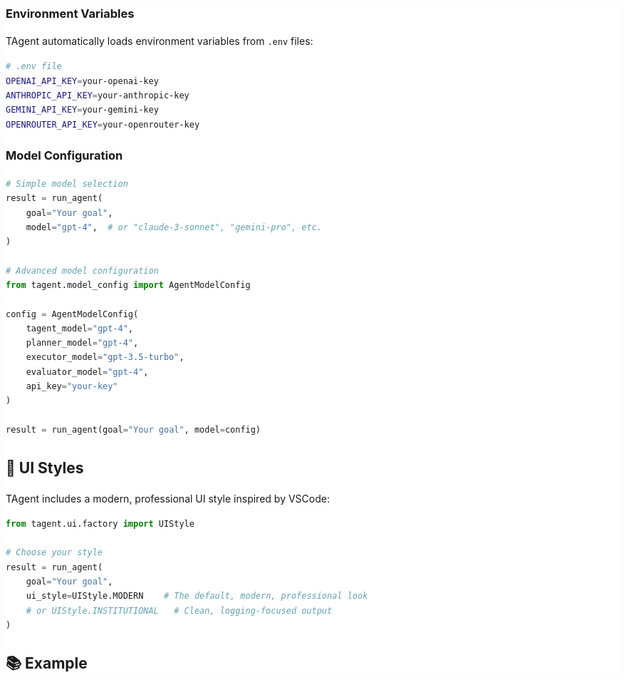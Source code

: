 
### Environment Variables

TAgent automatically loads environment variables from `.env` files:

```bash
# .env file
OPENAI_API_KEY=your-openai-key
ANTHROPIC_API_KEY=your-anthropic-key
GEMINI_API_KEY=your-gemini-key
OPENROUTER_API_KEY=your-openrouter-key
```

### Model Configuration

```python
# Simple model selection
result = run_agent(
    goal="Your goal",
    model="gpt-4",  # or "claude-3-sonnet", "gemini-pro", etc.
)

# Advanced model configuration
from tagent.model_config import AgentModelConfig

config = AgentModelConfig(
    tagent_model="gpt-4",
    planner_model="gpt-4",
    executor_model="gpt-3.5-turbo",
    evaluator_model="gpt-4",
    api_key="your-key"
)

result = run_agent(goal="Your goal", model=config)
```

## 🎨 UI Styles

TAgent includes a modern, professional UI style inspired by VSCode:

```python
from tagent.ui.factory import UIStyle

# Choose your style
result = run_agent(
    goal="Your goal",
    ui_style=UIStyle.MODERN    # The default, modern, professional look
    # or UIStyle.INSTITUTIONAL   # Clean, logging-focused output
)
```

## 📚 Example
